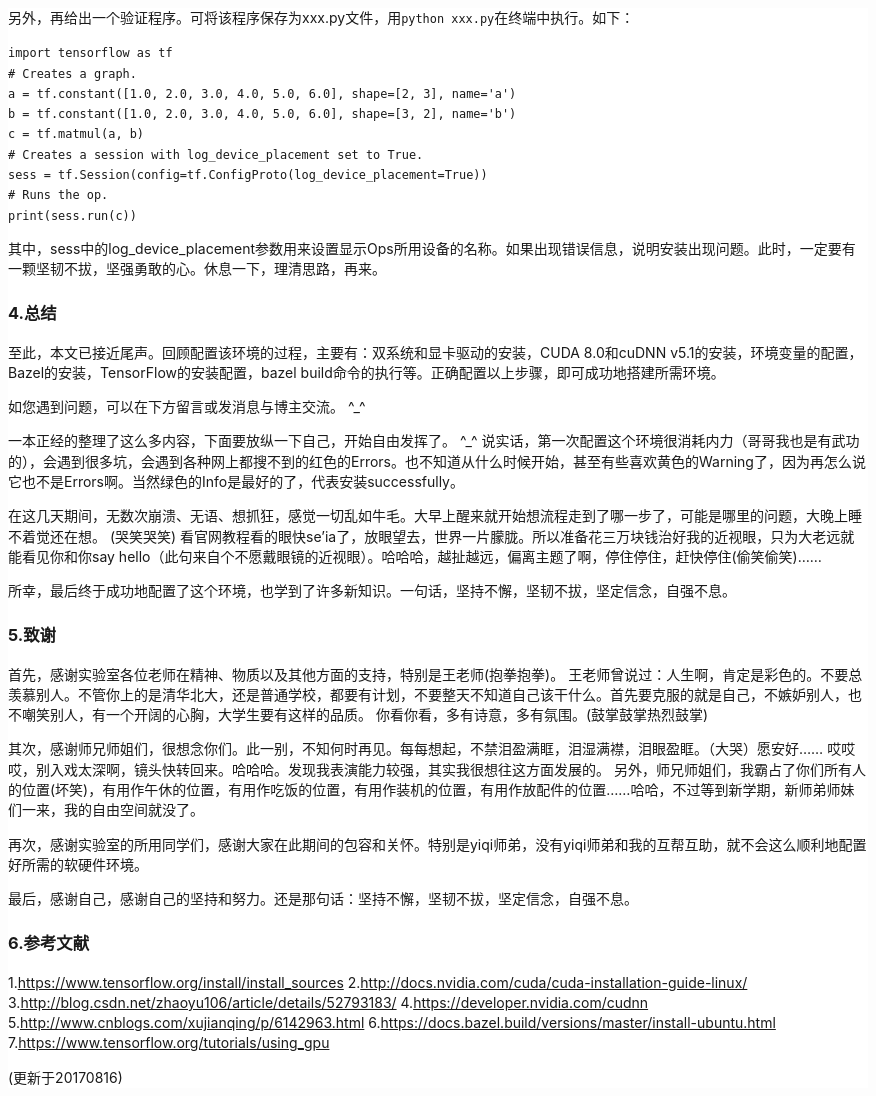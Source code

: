 另外，再给出一个验证程序。可将该程序保存为xxx.py文件，用`python xxx.py`在终端中执行。如下：
```
import tensorflow as tf
# Creates a graph.
a = tf.constant([1.0, 2.0, 3.0, 4.0, 5.0, 6.0], shape=[2, 3], name='a')
b = tf.constant([1.0, 2.0, 3.0, 4.0, 5.0, 6.0], shape=[3, 2], name='b')
c = tf.matmul(a, b)
# Creates a session with log_device_placement set to True.
sess = tf.Session(config=tf.ConfigProto(log_device_placement=True))
# Runs the op.
print(sess.run(c))
```
其中，sess中的log_device_placement参数用来设置显示Ops所用设备的名称。如果出现错误信息，说明安装出现问题。此时，一定要有一颗坚韧不拔，坚强勇敢的心。休息一下，理清思路，再来。

### 4.总结
至此，本文已接近尾声。回顾配置该环境的过程，主要有：双系统和显卡驱动的安装，CUDA 8.0和cuDNN v5.1的安装，环境变量的配置，Bazel的安装，TensorFlow的安装配置，bazel build命令的执行等。正确配置以上步骤，即可成功地搭建所需环境。

如您遇到问题，可以在下方留言或发消息与博主交流。 ^_^ 

一本正经的整理了这么多内容，下面要放纵一下自己，开始自由发挥了。 ^_^ 说实话，第一次配置这个环境很消耗内力（哥哥我也是有武功的），会遇到很多坑，会遇到各种网上都搜不到的红色的Errors。也不知道从什么时候开始，甚至有些喜欢黄色的Warning了，因为再怎么说它也不是Errors啊。当然绿色的Info是最好的了，代表安装successfully。

在这几天期间，无数次崩溃、无语、想抓狂，感觉一切乱如牛毛。大早上醒来就开始想流程走到了哪一步了，可能是哪里的问题，大晚上睡不着觉还在想。 (哭笑哭笑) 看官网教程看的眼快se’ia了，放眼望去，世界一片朦胧。所以准备花三万块钱治好我的近视眼，只为大老远就能看见你和你say hello（此句来自个不愿戴眼镜的近视眼）。哈哈哈，越扯越远，偏离主题了啊，停住停住，赶快停住(偷笑偷笑)……

所幸，最后终于成功地配置了这个环境，也学到了许多新知识。一句话，坚持不懈，坚韧不拔，坚定信念，自强不息。

### 5.致谢
首先，感谢实验室各位老师在精神、物质以及其他方面的支持，特别是王老师(抱拳抱拳)。
王老师曾说过：人生啊，肯定是彩色的。不要总羡慕别人。不管你上的是清华北大，还是普通学校，都要有计划，不要整天不知道自己该干什么。首先要克服的就是自己，不嫉妒别人，也不嘲笑别人，有一个开阔的心胸，大学生要有这样的品质。
你看你看，多有诗意，多有氛围。(鼓掌鼓掌热烈鼓掌)

其次，感谢师兄师姐们，很想念你们。此一别，不知何时再见。每每想起，不禁泪盈满眶，泪湿满襟，泪眼盈眶。（大哭）愿安好……
哎哎哎，别入戏太深啊，镜头快转回来。哈哈哈。发现我表演能力较强，其实我很想往这方面发展的。
另外，师兄师姐们，我霸占了你们所有人的位置(坏笑)，有用作午休的位置，有用作吃饭的位置，有用作装机的位置，有用作放配件的位置……哈哈，不过等到新学期，新师弟师妹们一来，我的自由空间就没了。

再次，感谢实验室的所用同学们，感谢大家在此期间的包容和关怀。特别是yiqi师弟，没有yiqi师弟和我的互帮互助，就不会这么顺利地配置好所需的软硬件环境。

最后，感谢自己，感谢自己的坚持和努力。还是那句话：坚持不懈，坚韧不拔，坚定信念，自强不息。

### 6.参考文献
1.https://www.tensorflow.org/install/install_sources
2.http://docs.nvidia.com/cuda/cuda-installation-guide-linux/
3.http://blog.csdn.net/zhaoyu106/article/details/52793183/
4.https://developer.nvidia.com/cudnn
5.http://www.cnblogs.com/xujianqing/p/6142963.html
6.https://docs.bazel.build/versions/master/install-ubuntu.html
7.https://www.tensorflow.org/tutorials/using_gpu

(更新于20170816)


[Default is: "3.5,5.2"]: 6.1